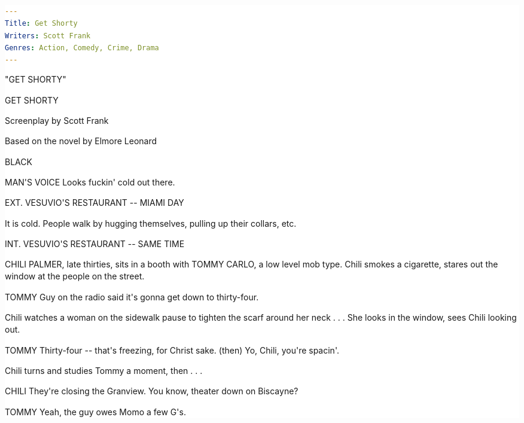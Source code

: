 ```yaml
---
Title: Get Shorty
Writers: Scott Frank
Genres: Action, Comedy, Crime, Drama
---
```


"GET SHORTY"
<LINK rel="stylesheet" type="text/css" href="https://imsdb.com/scripts/style.css"
title="style1">




 









GET SHORTY

Screenplay by Scott Frank 

Based on the novel by Elmore Leonard



BLACK 

MAN'S VOICE
Looks fuckin' cold out there. 

EXT. VESUVIO'S RESTAURANT -- MIAMI DAY 

It is cold. People walk by hugging themselves, pulling up their collars, etc. 

INT. VESUVIO'S RESTAURANT -- SAME TIME 

CHILI PALMER, late thirties, sits in a booth with TOMMY CARLO, a low level mob type. Chili smokes a cigarette, stares out the window at the people on the street. 

TOMMY
Guy on the radio said it's gonna get down to thirty-four. 

Chili watches a woman on the sidewalk pause to tighten the scarf around her neck . . . She looks in the window, sees Chili looking out. 

TOMMY
Thirty-four -- that's freezing, for Christ sake.
(then)
Yo, Chili, you're spacin'. 

Chili turns and studies Tommy a moment, then . . . 

CHILI
They're closing the Granview. You know, theater down on Biscayne? 

TOMMY
Yeah, the guy owes Momo a few G's. 
